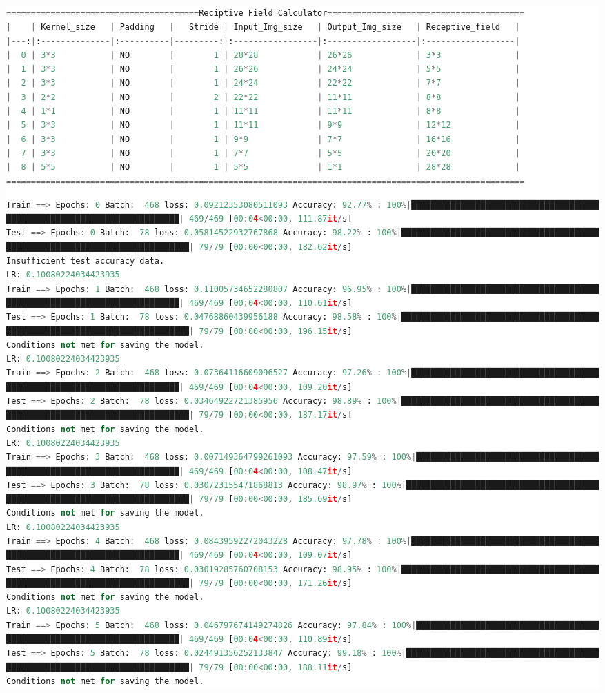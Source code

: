 ```python
=======================================Reciptive Field Calculator========================================
|    | Kernel_size   | Padding   |   Stride | Input_Img_size   | Output_Img_size   | Receptive_field   |
|---:|:--------------|:----------|---------:|:-----------------|:------------------|:------------------|
|  0 | 3*3           | NO        |        1 | 28*28            | 26*26             | 3*3               |
|  1 | 3*3           | NO        |        1 | 26*26            | 24*24             | 5*5               |
|  2 | 3*3           | NO        |        1 | 24*24            | 22*22             | 7*7               |
|  3 | 2*2           | NO        |        2 | 22*22            | 11*11             | 8*8               |
|  4 | 1*1           | NO        |        1 | 11*11            | 11*11             | 8*8               |
|  5 | 3*3           | NO        |        1 | 11*11            | 9*9               | 12*12             |
|  6 | 3*3           | NO        |        1 | 9*9              | 7*7               | 16*16             |
|  7 | 3*3           | NO        |        1 | 7*7              | 5*5               | 20*20             |
|  8 | 5*5           | NO        |        1 | 5*5              | 1*1               | 28*28             |
=========================================================================================================
```

```python
Train ==> Epochs: 0 Batch:  468 loss: 0.09212353080511093 Accuracy: 92.77% : 100%|█████████████████████████████████████████████████████████████████████████| 469/469 [00:04<00:00, 111.87it/s]
Test ==> Epochs: 0 Batch:  78 loss: 0.05814522932767868 Accuracy: 98.22% : 100%|█████████████████████████████████████████████████████████████████████████████| 79/79 [00:00<00:00, 182.62it/s]
Insufficient test accuracy data.
LR: 0.10080224034423935
Train ==> Epochs: 1 Batch:  468 loss: 0.11005734652280807 Accuracy: 96.95% : 100%|█████████████████████████████████████████████████████████████████████████| 469/469 [00:04<00:00, 110.61it/s]
Test ==> Epochs: 1 Batch:  78 loss: 0.04768860439956188 Accuracy: 98.58% : 100%|█████████████████████████████████████████████████████████████████████████████| 79/79 [00:00<00:00, 196.15it/s]
Conditions not met for saving the model.
LR: 0.10080224034423935
Train ==> Epochs: 2 Batch:  468 loss: 0.07364116609096527 Accuracy: 97.26% : 100%|█████████████████████████████████████████████████████████████████████████| 469/469 [00:04<00:00, 109.20it/s]
Test ==> Epochs: 2 Batch:  78 loss: 0.03464922721385956 Accuracy: 98.89% : 100%|█████████████████████████████████████████████████████████████████████████████| 79/79 [00:00<00:00, 187.17it/s]
Conditions not met for saving the model.
LR: 0.10080224034423935
Train ==> Epochs: 3 Batch:  468 loss: 0.007149364799261093 Accuracy: 97.59% : 100%|████████████████████████████████████████████████████████████████████████| 469/469 [00:04<00:00, 108.47it/s]
Test ==> Epochs: 3 Batch:  78 loss: 0.030723155471868813 Accuracy: 98.97% : 100%|████████████████████████████████████████████████████████████████████████████| 79/79 [00:00<00:00, 185.69it/s]
Conditions not met for saving the model.
LR: 0.10080224034423935
Train ==> Epochs: 4 Batch:  468 loss: 0.08439592272043228 Accuracy: 97.78% : 100%|█████████████████████████████████████████████████████████████████████████| 469/469 [00:04<00:00, 109.07it/s]
Test ==> Epochs: 4 Batch:  78 loss: 0.03019285760708153 Accuracy: 98.95% : 100%|█████████████████████████████████████████████████████████████████████████████| 79/79 [00:00<00:00, 171.26it/s]
Conditions not met for saving the model.
LR: 0.10080224034423935
Train ==> Epochs: 5 Batch:  468 loss: 0.046797674149274826 Accuracy: 97.84% : 100%|████████████████████████████████████████████████████████████████████████| 469/469 [00:04<00:00, 110.89it/s]
Test ==> Epochs: 5 Batch:  78 loss: 0.024491356252133847 Accuracy: 99.18% : 100%|████████████████████████████████████████████████████████████████████████████| 79/79 [00:00<00:00, 188.11it/s]
Conditions not met for saving the model.
```